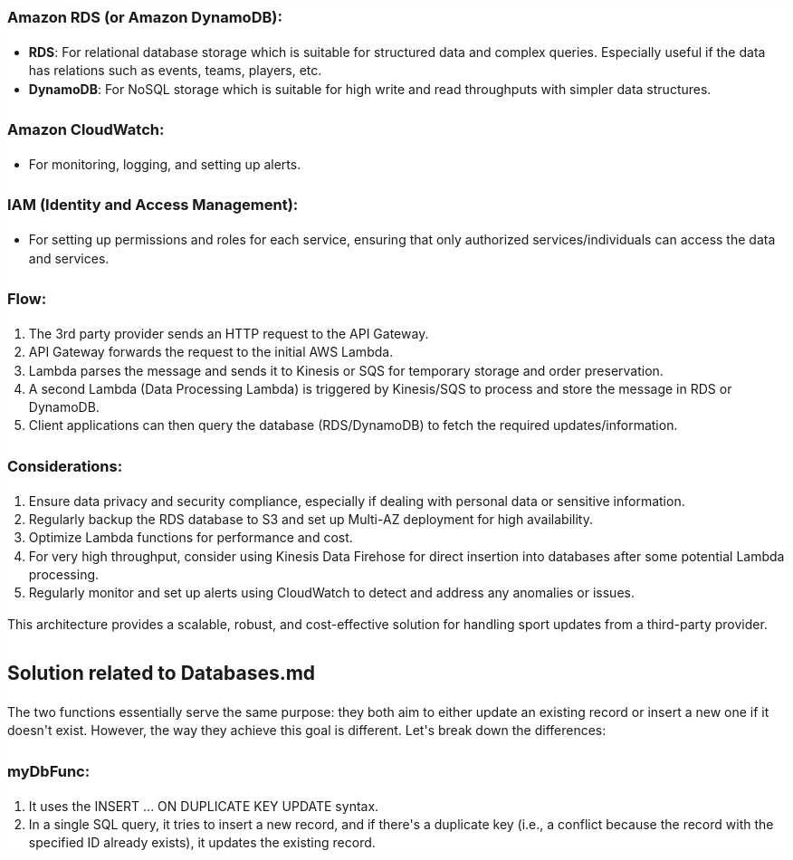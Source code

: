 ### Amazon RDS (or Amazon DynamoDB):
- **RDS**: For relational database storage which is suitable for structured data and complex queries. Especially useful if the data has relations such as events, teams, players, etc.
- **DynamoDB**: For NoSQL storage which is suitable for high write and read throughputs with simpler data structures.

### Amazon CloudWatch:
- For monitoring, logging, and setting up alerts.

### IAM (Identity and Access Management):
- For setting up permissions and roles for each service, ensuring that only authorized services/individuals can access the data and services.

### Flow:

1. The 3rd party provider sends an HTTP request to the API Gateway.
2. API Gateway forwards the request to the initial AWS Lambda.
3. Lambda parses the message and sends it to Kinesis or SQS for temporary storage and order preservation.
4. A second Lambda (Data Processing Lambda) is triggered by Kinesis/SQS to process and store the message in RDS or DynamoDB.
5. Client applications can then query the database (RDS/DynamoDB) to fetch the required updates/information.

### Considerations:

1. Ensure data privacy and security compliance, especially if dealing with personal data or sensitive information.
2. Regularly backup the RDS database to S3 and set up Multi-AZ deployment for high availability.
3. Optimize Lambda functions for performance and cost.
4. For very high throughput, consider using Kinesis Data Firehose for direct insertion into databases after some potential Lambda processing.
5. Regularly monitor and set up alerts using CloudWatch to detect and address any anomalies or issues.


This architecture provides a scalable, robust, and cost-effective solution for handling sport updates from a third-party provider.

## Solution related to Databases.md

The two functions essentially serve the same purpose: they both aim to either update an existing record or insert 
a new one if it doesn't exist. However, the way they achieve this goal is different. Let's break down the differences:

### myDbFunc:

1. It uses the INSERT ... ON DUPLICATE KEY UPDATE syntax.
2. In a single SQL query, it tries to insert a new record, and if there's a duplicate key (i.e., a conflict because the record with the specified ID already exists), it updates the existing record.

